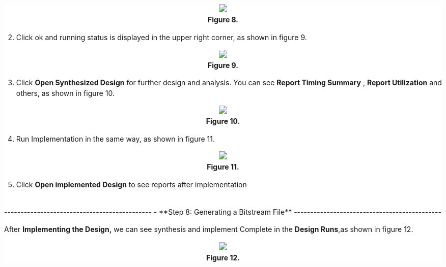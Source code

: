 <div align="center">
<figure>
  <img src="https://i.screenshot.net/1x2kkiw"/>
  <figcaption><b>Figure 8.</b></figcaption>
</figure>
</div>

2. Click ok and running status is displayed in the upper right corner, as shown in figure 9.

<div align="center">
<figure>
  <img src="https://i.screenshot.net/qwk7qf7"/>
  <figcaption><b>Figure 9.</b></figcaption>
</figure>
</div>


3. Click  **Open Synthesized Design** for further design and analysis. You can see **Report Timing Summary** , **Report Utilization** and others, as shown in figure 10.

<div align="center">
<figure>
  <img src="https://i.screenshot.net/xx691a3"/>
  <figcaption><b>Figure 10.</b></figcaption>
</figure>
</div>

4. Run Implementation in the same way, as shown in figure 11.

<div align="center">
<figure>
  <img src="https://i.screenshot.net/4zr88i5"/>
  <figcaption><b>Figure 11.</b></figcaption>
</figure>
</div>

5. Click **Open implemented Design** to see reports after implementation 

<br>
---------------------------------------------
- **Step 8: Generating a Bitstream File**
---------------------------------------------

  After **Implementing the Design,** we can see synthesis and implement Complete in the **Design Runs**,as shown in figure 12.

<div align="center">
<figure>
  <img src="https://i.screenshot.net/l0ge2te"/>
  <figcaption><b>Figure 12.</b></figcaption>
</figure>
</div>
